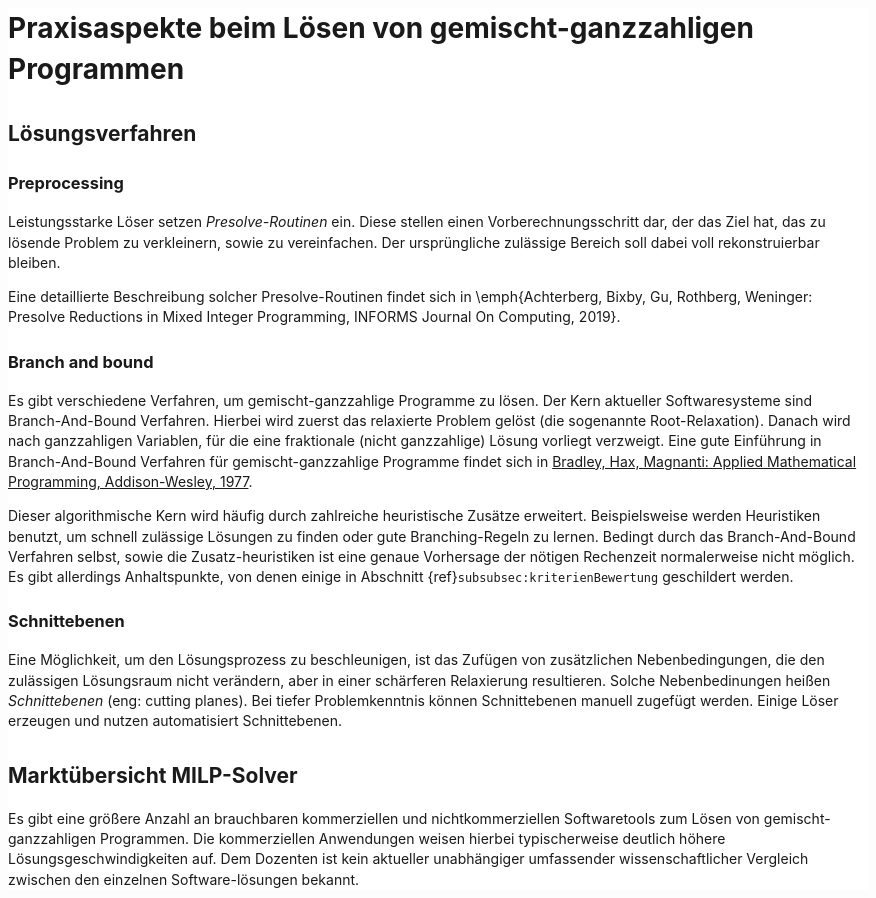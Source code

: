 # Praxisaspekte beim Lösen von gemischt-ganzzahligen Programmen

## Lösungsverfahren

### Preprocessing
Leistungsstarke Löser setzen *Presolve-Routinen* ein.
Diese stellen einen  Vorberechnungsschritt dar, der das Ziel hat, das zu lösende Problem zu verkleinern, sowie zu vereinfachen. 
Der ursprüngliche zulässige Bereich soll dabei voll rekonstruierbar bleiben.

Eine detaillierte Beschreibung solcher Presolve-Routinen findet sich in \emph{Achterberg, Bixby, Gu, Rothberg, Weninger: Presolve Reductions in Mixed Integer Programming, INFORMS Journal On Computing, 2019}.


### Branch and bound
Es gibt verschiedene Verfahren, um gemischt-ganzzahlige Programme zu lösen. 
Der Kern aktueller Softwaresysteme sind Branch-And-Bound Verfahren. 
Hierbei wird zuerst das relaxierte Problem gelöst (die sogenannte Root-Relaxation).
Danach wird nach ganzzahligen Variablen, für die eine fraktionale (nicht ganzzahlige) Lösung vorliegt verzweigt. 
Eine gute Einführung in Branch-And-Bound Verfahren für gemischt-ganzzahlige Programme findet sich in [Bradley, Hax, Magnanti: Applied Mathematical Programming, Addison-Wesley, 1977](http://web.mit.edu/15.053/www/AMP.htm).

Dieser algorithmische Kern wird häufig durch zahlreiche heuristische Zusätze erweitert. 
Beispielsweise werden Heuristiken benutzt, um schnell zulässige Lösungen zu finden oder gute Branching-Regeln zu lernen.
Bedingt durch das Branch-And-Bound Verfahren selbst, sowie die Zusatz\-heuristiken ist eine genaue Vorhersage der nötigen Rechenzeit normalerweise nicht möglich. 
Es gibt allerdings Anhaltspunkte, von denen einige in Abschnitt {ref}`subsubsec:kriterienBewertung` geschildert werden.



### Schnittebenen
Eine Möglichkeit, um den Lösungsprozess zu beschleunigen, ist das Zufügen von zusätzlichen Nebenbedingungen, die den zulässigen Lösungsraum nicht verändern, aber in einer schärferen Relaxierung resultieren. Solche Nebenbedinungen heißen *Schnittebenen* (eng: cutting planes). 
Bei tiefer Problemkenntnis können Schnittebenen manuell zugefügt werden. 
Einige Löser erzeugen und nutzen automatisiert Schnittebenen.


## Marktübersicht MILP-Solver

Es gibt eine größere Anzahl an brauchbaren kommerziellen und nichtkommerziellen Softwaretools zum Lösen von gemischt-ganzzahligen Programmen. 
Die kommerziellen Anwendungen weisen hierbei typischerweise deutlich höhere Lösungsgeschwindigkeiten auf. Dem Dozenten ist kein aktueller unabhängiger umfassender wissenschaftlicher Vergleich zwischen den einzelnen Software\-lösungen bekannt. 

